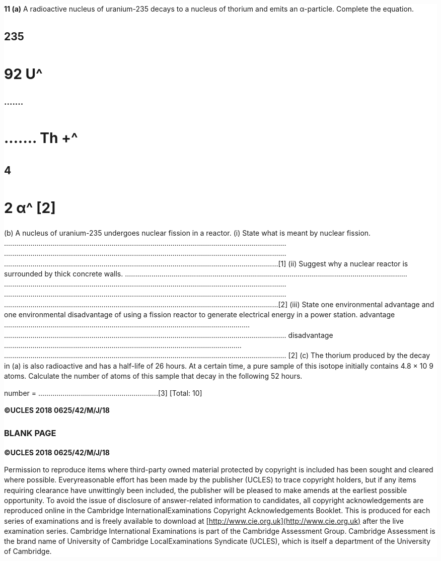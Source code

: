 **11 (a)** A radioactive nucleus of uranium-235 decays to a nucleus of thorium and emits an α-particle. Complete the equation. 

## 235 

# 92 U^ 

### ....... 

# ....... Th +^ 

## 4 

# 2 α^ [2] 

 (b) A nucleus of uranium-235 undergoes nuclear fission in a reactor. (i) State what is meant by nuclear fission. ........................................................................................................................................... ........................................................................................................................................... .......................................................................................................................................[1] (ii) Suggest why a nuclear reactor is surrounded by thick concrete walls. ........................................................................................................................................... ........................................................................................................................................... ........................................................................................................................................... .......................................................................................................................................[2] (iii) State one environmental advantage and one environmental disadvantage of using a fission reactor to generate electrical energy in a power station. advantage ......................................................................................................................... ........................................................................................................................................... disadvantage ..................................................................................................................... ........................................................................................................................................... [2] (c) The thorium produced by the decay in (a) is also radioactive and has a half-life of 26 hours. At a certain time, a pure sample of this isotope initially contains 4.8 × 10 9 atoms. Calculate the number of atoms of this sample that decay in the following 52 hours. 

 number = ...........................................................[3] [Total: 10] 


**©UCLES 2018 0625/42/M/J/18** 

### BLANK PAGE 


**©UCLES 2018 0625/42/M/J/18** 

Permission to reproduce items where third-party owned material protected by copyright is included has been sought and cleared where possible. Everyreasonable effort has been made by the publisher (UCLES) to trace copyright holders, but if any items requiring clearance have unwittingly been included, the publisher will be pleased to make amends at the earliest possible opportunity. To avoid the issue of disclosure of answer-related information to candidates, all copyright acknowledgements are reproduced online in the Cambridge InternationalExaminations Copyright Acknowledgements Booklet. This is produced for each series of examinations and is freely available to download at [http://www.cie.org.uk](http://www.cie.org.uk) after the live examination series. Cambridge International Examinations is part of the Cambridge Assessment Group. Cambridge Assessment is the brand name of University of Cambridge LocalExaminations Syndicate (UCLES), which is itself a department of the University of Cambridge. 
